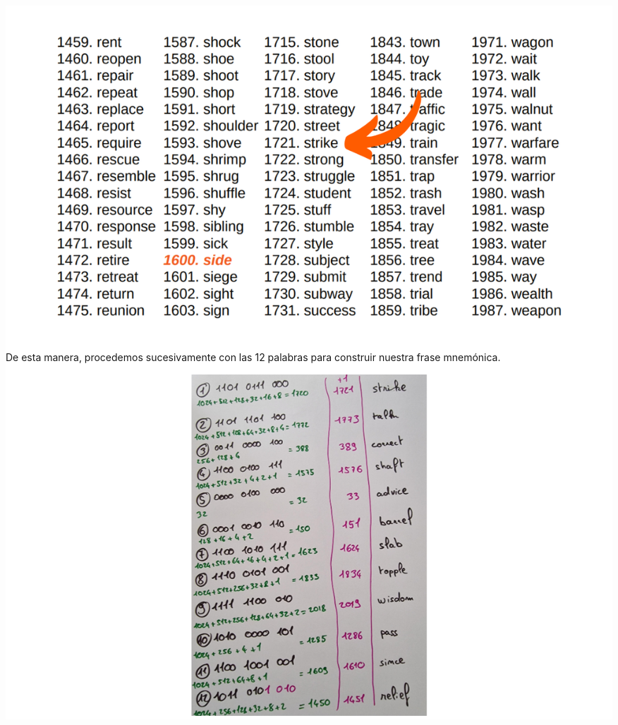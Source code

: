 ![mnemónico](assets/notext/25.webp)
De esta manera, procedemos sucesivamente con las 12 palabras para construir nuestra frase mnemónica.

![mnemónico](assets/notext/26.webp)
